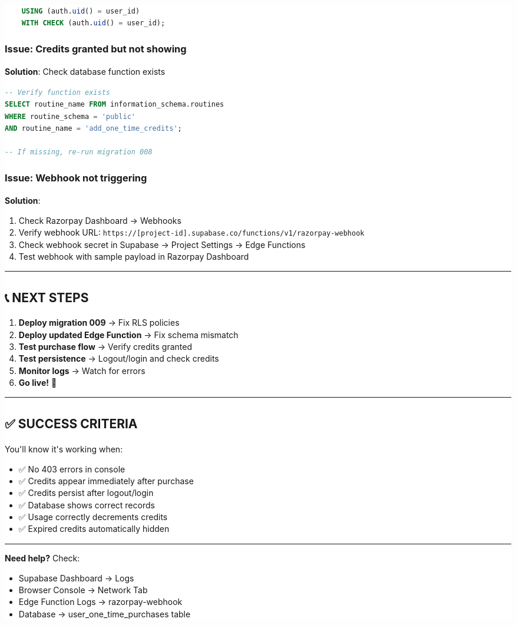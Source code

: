 ```sql
    USING (auth.uid() = user_id)
    WITH CHECK (auth.uid() = user_id);
```

### Issue: Credits granted but not showing
**Solution**: Check database function exists
```sql
-- Verify function exists
SELECT routine_name FROM information_schema.routines 
WHERE routine_schema = 'public' 
AND routine_name = 'add_one_time_credits';

-- If missing, re-run migration 008
```

### Issue: Webhook not triggering
**Solution**:
1. Check Razorpay Dashboard → Webhooks
2. Verify webhook URL: `https://[project-id].supabase.co/functions/v1/razorpay-webhook`
3. Check webhook secret in Supabase → Project Settings → Edge Functions
4. Test webhook with sample payload in Razorpay Dashboard

---

## 📞 NEXT STEPS

1. **Deploy migration 009** → Fix RLS policies
2. **Deploy updated Edge Function** → Fix schema mismatch
3. **Test purchase flow** → Verify credits granted
4. **Test persistence** → Logout/login and check credits
5. **Monitor logs** → Watch for errors
6. **Go live!** 🎉

---

## ✅ SUCCESS CRITERIA

You'll know it's working when:
- ✅ No 403 errors in console
- ✅ Credits appear immediately after purchase
- ✅ Credits persist after logout/login
- ✅ Database shows correct records
- ✅ Usage correctly decrements credits
- ✅ Expired credits automatically hidden

---

**Need help?** Check:
- Supabase Dashboard → Logs
- Browser Console → Network Tab
- Edge Function Logs → razorpay-webhook
- Database → user_one_time_purchases table
